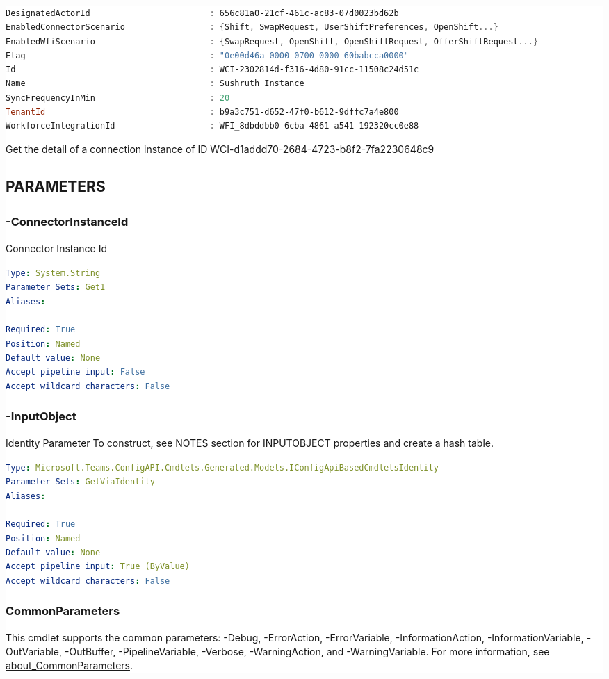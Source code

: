 ```powershell
DesignatedActorId                        : 656c81a0-21cf-461c-ac83-07d0023bd62b
EnabledConnectorScenario                 : {Shift, SwapRequest, UserShiftPreferences, OpenShift...}
EnabledWfiScenario                       : {SwapRequest, OpenShift, OpenShiftRequest, OfferShiftRequest...}
Etag                                     : "0e00d46a-0000-0700-0000-60babcca0000"
Id                                       : WCI-2302814d-f316-4d80-91cc-11508c24d51c
Name                                     : Sushruth Instance
SyncFrequencyInMin                       : 20
TenantId                                 : b9a3c751-d652-47f0-b612-9dffc7a4e800
WorkforceIntegrationId                   : WFI_8dbddbb0-6cba-4861-a541-192320cc0e88
```

Get the detail of a connection instance of ID WCI-d1addd70-2684-4723-b8f2-7fa2230648c9

## PARAMETERS

### -ConnectorInstanceId
Connector Instance Id

```yaml
Type: System.String
Parameter Sets: Get1
Aliases:

Required: True
Position: Named
Default value: None
Accept pipeline input: False
Accept wildcard characters: False
```

### -InputObject
Identity Parameter
To construct, see NOTES section for INPUTOBJECT properties and create a hash table.

```yaml
Type: Microsoft.Teams.ConfigAPI.Cmdlets.Generated.Models.IConfigApiBasedCmdletsIdentity
Parameter Sets: GetViaIdentity
Aliases:

Required: True
Position: Named
Default value: None
Accept pipeline input: True (ByValue)
Accept wildcard characters: False
```

### CommonParameters
This cmdlet supports the common parameters: -Debug, -ErrorAction, -ErrorVariable, -InformationAction, -InformationVariable, -OutVariable, -OutBuffer, -PipelineVariable, -Verbose, -WarningAction, and -WarningVariable. For more information, see [about_CommonParameters](http://go.microsoft.com/fwlink/?LinkID=113216).

